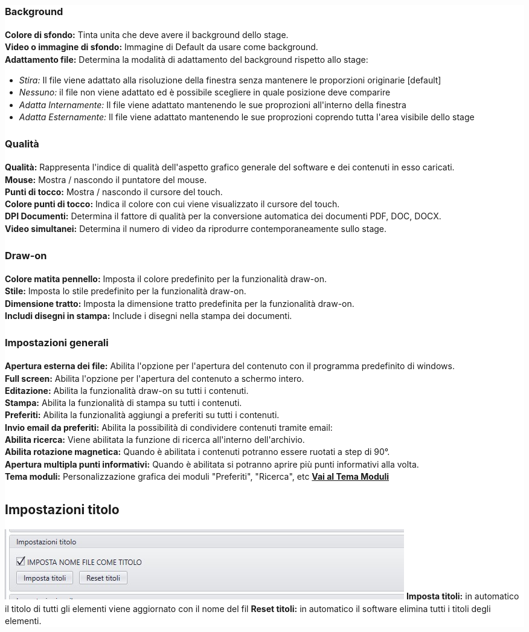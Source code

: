 ### Background
__Colore di sfondo:__ Tinta unita che deve avere il background dello stage.<br>
__Video o immagine di sfondo:__ Immagine di Default da usare come background.<br>
__Adattamento file:__ Determina la modalità di adattamento del background rispetto allo stage:<br>
  - _Stira:_ Il file viene adattato alla risoluzione della finestra senza mantenere le proporzioni originarie [default]<br>
  - _Nessuno:_ il file non viene adattato ed è possibile scegliere in quale posizione deve comparire<br>
  - _Adatta Internamente:_ Il file viene adattato mantenendo le sue proprozioni all'interno della finestra<br>
  - _Adatta Esternamente:_ Il file viene adattato mantenendo le sue proprozioni coprendo tutta l'area visibile dello stage

### Qualità
__Qualità:__ Rappresenta l'indice di qualità dell'aspetto grafico generale del software e dei contenuti in esso caricati.<br>
__Mouse:__ Mostra / nascondo il puntatore del mouse.<br>
__Punti di tocco:__ Mostra / nascondo il cursore del touch.<br>
__Colore punti di tocco:__ Indica il colore con cui viene visualizzato il cursore del touch.<br>
__DPI Documenti:__ Determina il fattore di qualità per la conversione automatica dei documenti PDF, DOC, DOCX.<br>
__Video simultanei:__ Determina il numero di video da riprodurre contemporaneamente sullo stage.

### Draw-on
__Colore matita pennello:__ Imposta il colore predefinito per la funzionalità draw-on.<br>
__Stile:__ Imposta lo stile predefinito per la funzionalità draw-on.<br>
__Dimensione tratto:__ Imposta la dimensione tratto predefinita per la funzionalità draw-on.<br>
__Includi disegni in stampa:__ Include i disegni nella stampa dei documenti.

### Impostazioni generali
__Apertura esterna dei file:__ Abilita l'opzione per l'apertura del contenuto con il programma predefinito di windows.<br>
__Full screen:__ Abilita l'opzione per l'apertura del contenuto a schermo intero.<br>
__Editazione:__ Abilita la funzionalità draw-on su tutti i contenuti.<br>
__Stampa:__ Abilita la funzionalità di stampa su tutti i contenuti.<br>
__Preferiti:__ Abilita la funzionalità aggiungi a preferiti su tutti i contenuti.<br>
__Invio email da preferiti:__ Abilita la possibilità di condividere contenuti tramite email:<br>
__Abilita ricerca:__ Viene abilitata la funzione di ricerca all'interno dell'archivio.<br>
__Abilita rotazione magnetica:__ Quando è abilitata i contenuti potranno essere ruotati a step di 90°.<br>
__Apertura multipla punti informativi:__ Quando è abilitata si potranno aprire più punti informativi alla volta.<br>
__Tema moduli:__ Personalizzazione grafica dei moduli "Preferiti", "Ricerca", etc [__Vai al Tema Moduli__](/it/2.17/media-manager/themes/theme-module.md)

## Impostazioni titolo
![](/img/4.0/Titles_options.jpg)
__Imposta titoli:__ in automatico il titolo di tutti gli elementi viene aggiornato con il nome del fil
__Reset titoli:__ in automatico il software elimina tutti i titoli degli elementi.

